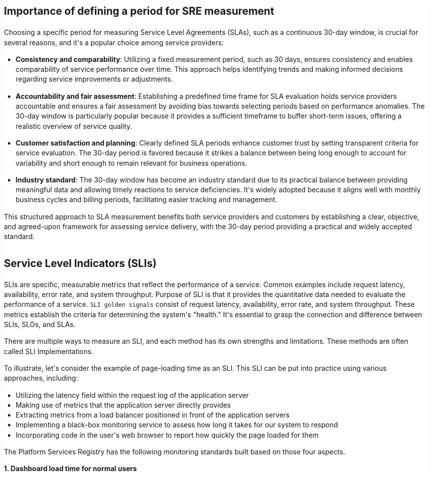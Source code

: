 ## Importance of defining a period for SRE measurement

Choosing a specific period for measuring Service Level Agreements (SLAs), such as a continuous 30-day window, is crucial for several reasons, and it's a popular choice among service providers:

- **Consistency and comparability**: Utilizing a fixed measurement period, such as 30 days, ensures consistency and enables comparability of service performance over time. This approach helps identifying trends and making informed decisions regarding service improvements or adjustments.

- **Accountability and fair assessment**: Establishing a predefined time frame for SLA evaluation holds service providers accountable and ensures a fair assessment by avoiding bias towards selecting periods based on performance anomalies. The 30-day window is particularly popular because it provides a sufficient timeframe to buffer short-term issues, offering a realistic overview of service quality.

- **Customer satisfaction and planning**: Clearly defined SLA periods enhance customer trust by setting transparent criteria for service evaluation. The 30-day period is favored because it strikes a balance between being long enough to account for variability and short enough to remain relevant for business operations.

- **Industry standard**: The 30-day window has become an industry standard due to its practical balance between providing meaningful data and allowing timely reactions to service deficiencies. It's widely adopted because it aligns well with monthly business cycles and billing periods, facilitating easier tracking and management.

This structured approach to SLA measurement benefits both service providers and customers by establishing a clear, objective, and agreed-upon framework for assessing service delivery, with the 30-day period providing a practical and widely accepted standard.

## Service Level Indicators (SLIs)

SLIs are specific, measurable metrics that reflect the performance of a service. Common examples include request latency, availability, error rate, and system throughput. Purpose of SLI is that it provides the quantitative data needed to evaluate the performance of a service. `SLI golden signals` consist of request latency, availability, error rate, and system throughput. These metrics establish the criteria for determining the system's "health." It's essential to grasp the connection and difference between SLIs, SLOs, and SLAs.

There are multiple ways to measure an SLI, and each method has its own strengths and limitations. These methods are often called SLI Implementations. 

To illustrate, let's consider the example of page-loading time as an SLI. This SLI can be put into practice using various approaches, including:

* Utilizing the latency field within the request log of the application server
* Making use of metrics that the application server directly provides
* Extracting metrics from a load balancer positioned in front of the application servers
* Implementing a black-box monitoring service to assess how long it takes for our system to respond
* Incorporating code in the user's web browser to report how quickly the page loaded for them

The Platform Services Registry has the following monitoring standards built based on those four aspects.

**1. Dashboard load time for normal users**
